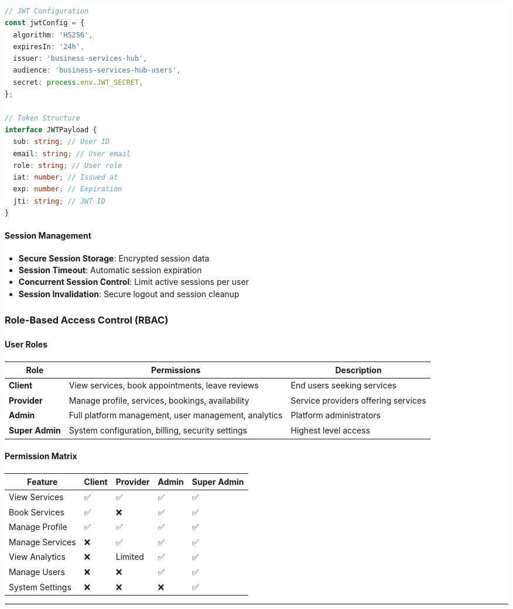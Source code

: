 ```typescript
// JWT Configuration
const jwtConfig = {
  algorithm: 'HS256',
  expiresIn: '24h',
  issuer: 'business-services-hub',
  audience: 'business-services-hub-users',
  secret: process.env.JWT_SECRET,
};

// Token Structure
interface JWTPayload {
  sub: string; // User ID
  email: string; // User email
  role: string; // User role
  iat: number; // Issued at
  exp: number; // Expiration
  jti: string; // JWT ID
}
```

#### Session Management

- **Secure Session Storage**: Encrypted session data
- **Session Timeout**: Automatic session expiration
- **Concurrent Session Control**: Limit active sessions per user
- **Session Invalidation**: Secure logout and session cleanup

### Role-Based Access Control (RBAC)

#### User Roles

| Role            | Permissions                                          | Description                         |
| --------------- | ---------------------------------------------------- | ----------------------------------- |
| **Client**      | View services, book appointments, leave reviews      | End users seeking services          |
| **Provider**    | Manage profile, services, bookings, availability     | Service providers offering services |
| **Admin**       | Full platform management, user management, analytics | Platform administrators             |
| **Super Admin** | System configuration, billing, security settings     | Highest level access                |

#### Permission Matrix

| Feature         | Client | Provider | Admin | Super Admin |
| --------------- | ------ | -------- | ----- | ----------- |
| View Services   | ✅     | ✅       | ✅    | ✅          |
| Book Services   | ✅     | ❌       | ✅    | ✅          |
| Manage Profile  | ✅     | ✅       | ✅    | ✅          |
| Manage Services | ❌     | ✅       | ✅    | ✅          |
| View Analytics  | ❌     | Limited  | ✅    | ✅          |
| Manage Users    | ❌     | ❌       | ✅    | ✅          |
| System Settings | ❌     | ❌       | ❌    | ✅          |

---